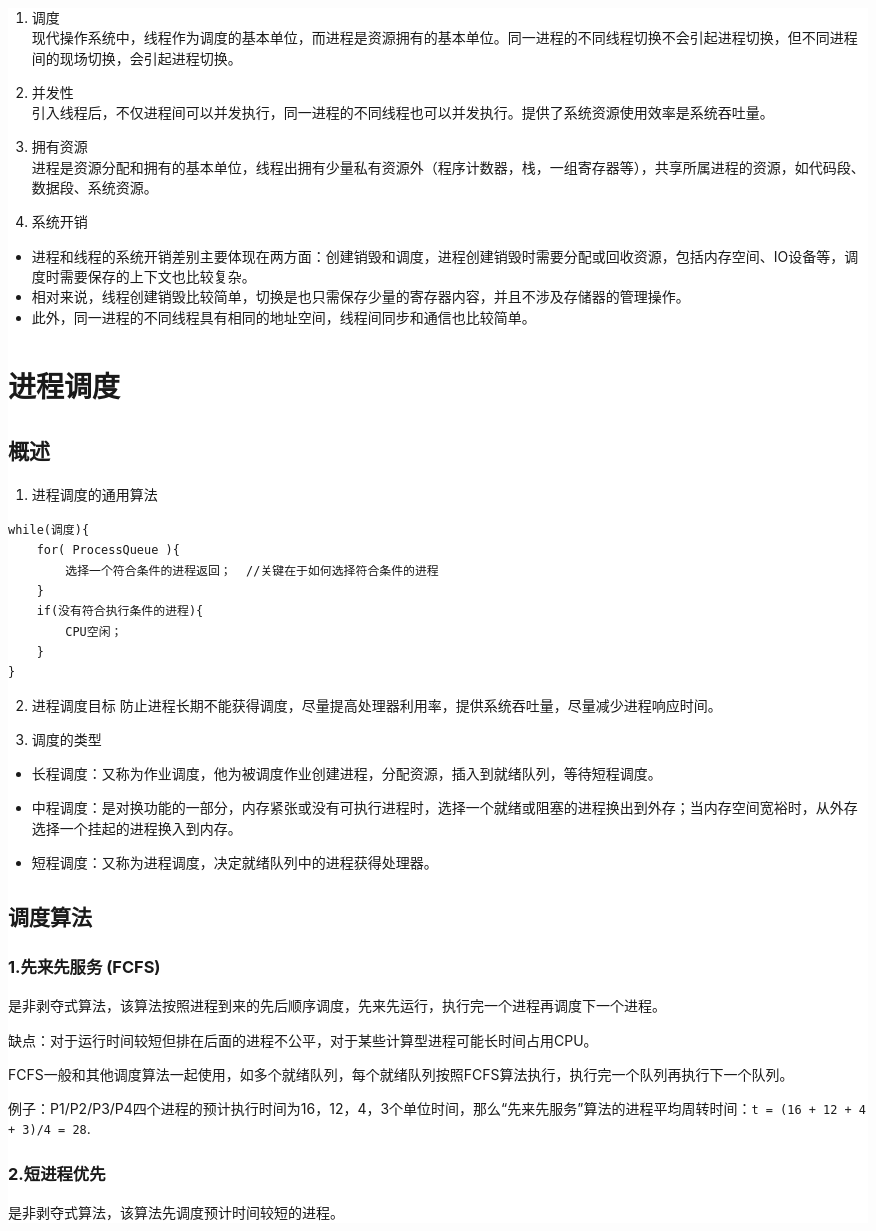 1. 调度    
现代操作系统中，线程作为调度的基本单位，而进程是资源拥有的基本单位。同一进程的不同线程切换不会引起进程切换，但不同进程间的现场切换，会引起进程切换。

2. 并发性    
引入线程后，不仅进程间可以并发执行，同一进程的不同线程也可以并发执行。提供了系统资源使用效率是系统吞吐量。

3. 拥有资源    
进程是资源分配和拥有的基本单位，线程出拥有少量私有资源外（程序计数器，栈，一组寄存器等），共享所属进程的资源，如代码段、数据段、系统资源。

4. 系统开销    
- 进程和线程的系统开销差别主要体现在两方面：创建销毁和调度，进程创建销毁时需要分配或回收资源，包括内存空间、IO设备等，调度时需要保存的上下文也比较复杂。    
- 相对来说，线程创建销毁比较简单，切换是也只需保存少量的寄存器内容，并且不涉及存储器的管理操作。    
- 此外，同一进程的不同线程具有相同的地址空间，线程间同步和通信也比较简单。

# 进程调度
## 概述

1. 进程调度的通用算法
```
while(调度){
    for( ProcessQueue ){
        选择一个符合条件的进程返回；  //关键在于如何选择符合条件的进程
    }
    if(没有符合执行条件的进程){
        CPU空闲；
    }
}

```

2. 进程调度目标
防止进程长期不能获得调度，尽量提高处理器利用率，提供系统吞吐量，尽量减少进程响应时间。

3. 调度的类型
- 长程调度：又称为作业调度，他为被调度作业创建进程，分配资源，插入到就绪队列，等待短程调度。

- 中程调度：是对换功能的一部分，内存紧张或没有可执行进程时，选择一个就绪或阻塞的进程换出到外存；当内存空间宽裕时，从外存选择一个挂起的进程换入到内存。

- 短程调度：又称为进程调度，决定就绪队列中的进程获得处理器。

## 调度算法


### 1.先来先服务 (FCFS)
是非剥夺式算法，该算法按照进程到来的先后顺序调度，先来先运行，执行完一个进程再调度下一个进程。

缺点：对于运行时间较短但排在后面的进程不公平，对于某些计算型进程可能长时间占用CPU。    

FCFS一般和其他调度算法一起使用，如多个就绪队列，每个就绪队列按照FCFS算法执行，执行完一个队列再执行下一个队列。

例子：P1/P2/P3/P4四个进程的预计执行时间为16，12，4，3个单位时间，那么“先来先服务”算法的进程平均周转时间：`t = (16 + 12 + 4 + 3)/4 = 28`.

### 2.短进程优先
是非剥夺式算法，该算法先调度预计时间较短的进程。
